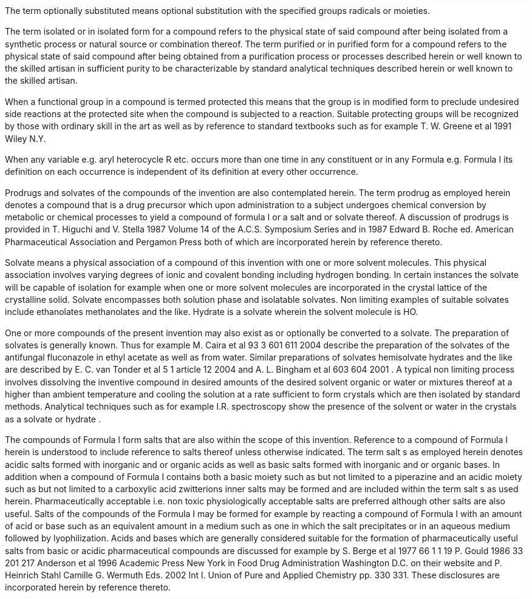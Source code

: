 The term optionally substituted means optional substitution with the specified groups radicals or moieties.

The term isolated or in isolated form for a compound refers to the physical state of said compound after being isolated from a synthetic process or natural source or combination thereof. The term purified or in purified form for a compound refers to the physical state of said compound after being obtained from a purification process or processes described herein or well known to the skilled artisan in sufficient purity to be characterizable by standard analytical techniques described herein or well known to the skilled artisan.

When a functional group in a compound is termed protected this means that the group is in modified form to preclude undesired side reactions at the protected site when the compound is subjected to a reaction. Suitable protecting groups will be recognized by those with ordinary skill in the art as well as by reference to standard textbooks such as for example T. W. Greene et al 1991 Wiley N.Y.

When any variable e.g. aryl heterocycle R etc. occurs more than one time in any constituent or in any Formula e.g. Formula I its definition on each occurrence is independent of its definition at every other occurrence.

Prodrugs and solvates of the compounds of the invention are also contemplated herein. The term prodrug as employed herein denotes a compound that is a drug precursor which upon administration to a subject undergoes chemical conversion by metabolic or chemical processes to yield a compound of formula I or a salt and or solvate thereof. A discussion of prodrugs is provided in T. Higuchi and V. Stella 1987 Volume 14 of the A.C.S. Symposium Series and in 1987 Edward B. Roche ed. American Pharmaceutical Association and Pergamon Press both of which are incorporated herein by reference thereto.

 Solvate means a physical association of a compound of this invention with one or more solvent molecules. This physical association involves varying degrees of ionic and covalent bonding including hydrogen bonding. In certain instances the solvate will be capable of isolation for example when one or more solvent molecules are incorporated in the crystal lattice of the crystalline solid. Solvate encompasses both solution phase and isolatable solvates. Non limiting examples of suitable solvates include ethanolates methanolates and the like. Hydrate is a solvate wherein the solvent molecule is HO.

One or more compounds of the present invention may also exist as or optionally be converted to a solvate. The preparation of solvates is generally known. Thus for example M. Caira et al 93 3 601 611 2004 describe the preparation of the solvates of the antifungal fluconazole in ethyl acetate as well as from water. Similar preparations of solvates hemisolvate hydrates and the like are described by E. C. van Tonder et al 5 1 article 12 2004 and A. L. Bingham et al 603 604 2001 . A typical non limiting process involves dissolving the inventive compound in desired amounts of the desired solvent organic or water or mixtures thereof at a higher than ambient temperature and cooling the solution at a rate sufficient to form crystals which are then isolated by standard methods. Analytical techniques such as for example I.R. spectroscopy show the presence of the solvent or water in the crystals as a solvate or hydrate .

The compounds of Formula I form salts that are also within the scope of this invention. Reference to a compound of Formula I herein is understood to include reference to salts thereof unless otherwise indicated. The term salt s as employed herein denotes acidic salts formed with inorganic and or organic acids as well as basic salts formed with inorganic and or organic bases. In addition when a compound of Formula I contains both a basic moiety such as but not limited to a piperazine and an acidic moiety such as but not limited to a carboxylic acid zwitterions inner salts may be formed and are included within the term salt s as used herein. Pharmaceutically acceptable i.e. non toxic physiologically acceptable salts are preferred although other salts are also useful. Salts of the compounds of the Formula I may be formed for example by reacting a compound of Formula I with an amount of acid or base such as an equivalent amount in a medium such as one in which the salt precipitates or in an aqueous medium followed by lyophilization. Acids and bases which are generally considered suitable for the formation of pharmaceutically useful salts from basic or acidic pharmaceutical compounds are discussed for example by S. Berge et al 1977 66 1 1 19 P. Gould 1986 33 201 217 Anderson et al 1996 Academic Press New York in Food Drug Administration Washington D.C. on their website and P. Heinrich Stahl Camille G. Wermuth Eds. 2002 Int l. Union of Pure and Applied Chemistry pp. 330 331. These disclosures are incorporated herein by reference thereto.
